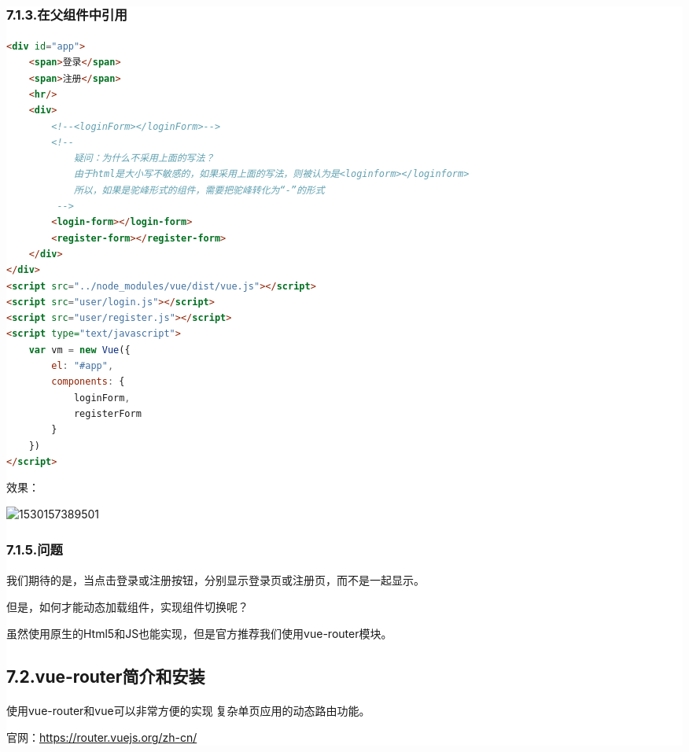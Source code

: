 

### 7.1.3.在父组件中引用

```html
<div id="app">
    <span>登录</span>
    <span>注册</span>
    <hr/>
    <div>
        <!--<loginForm></loginForm>-->
        <!--
            疑问：为什么不采用上面的写法？
            由于html是大小写不敏感的，如果采用上面的写法，则被认为是<loginform></loginform>
            所以，如果是驼峰形式的组件，需要把驼峰转化为“-”的形式
         -->
        <login-form></login-form>
        <register-form></register-form>
    </div>
</div>
<script src="../node_modules/vue/dist/vue.js"></script>
<script src="user/login.js"></script>
<script src="user/register.js"></script>
<script type="text/javascript">
    var vm = new Vue({
        el: "#app",
        components: {
            loginForm,
            registerForm
        }
    })
</script>
```

效果：

![1530157389501](assets/1530157389501.png)



### 7.1.5.问题

我们期待的是，当点击登录或注册按钮，分别显示登录页或注册页，而不是一起显示。

但是，如何才能动态加载组件，实现组件切换呢？

虽然使用原生的Html5和JS也能实现，但是官方推荐我们使用vue-router模块。



## 7.2.vue-router简介和安装

使用vue-router和vue可以非常方便的实现 复杂单页应用的动态路由功能。

官网：https://router.vuejs.org/zh-cn/
